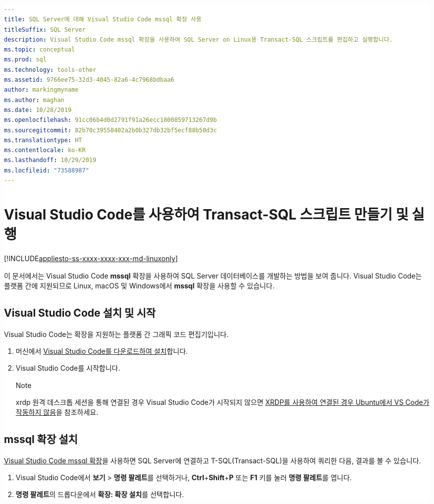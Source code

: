 ```yaml
---
title: SQL Server에 대해 Visual Studio Code mssql 확장 사용
titleSuffix: SQL Server
description: Visual Studio Code mssql 확장을 사용하여 SQL Server on Linux용 Transact-SQL 스크립트를 편집하고 실행합니다.
ms.topic: conceptual
ms.prod: sql
ms.technology: tools-other
ms.assetid: 9766ee75-32d3-4045-82a6-4c7968bdbaa6
author: markingmyname
ms.author: maghan
ms.date: 10/28/2019
ms.openlocfilehash: 91cc06b4d0d2791f91a26ecc1800859713267d9b
ms.sourcegitcommit: 82b70c39550402a2b0b327db32bf5ecf88b50d3c
ms.translationtype: HT
ms.contentlocale: ko-KR
ms.lasthandoff: 10/29/2019
ms.locfileid: "73588987"
---
```

# <a name="use-visual-studio-code-to-create-and-run-transact-sql-scripts"></a>Visual Studio Code를 사용하여 Transact-SQL 스크립트 만들기 및 실행

[!INCLUDE[appliesto-ss-xxxx-xxxx-xxx-md-linuxonly](../includes/appliesto-ss-xxxx-xxxx-xxx-md-linuxonly.md)]

이 문서에서는 Visual Studio Code **mssql** 확장을 사용하여 SQL Server 데이터베이스를 개발하는 방법을 보여 줍니다. Visual Studio Code는 플랫폼 간에 지원되므로 Linux, macOS 및 Windows에서 **mssql** 확장을 사용할 수 있습니다.

## <a name="install-and-start-visual-studio-code"></a>Visual Studio Code 설치 및 시작

Visual Studio Code는 확장을 지원하는 플랫폼 간 그래픽 코드 편집기입니다.

1. 머신에서 [Visual Studio Code를 다운로드하여 설치](https://code.visualstudio.com/)합니다.

2. Visual Studio Code를 시작합니다.

    >[!NOTE]
    >xrdp 원격 데스크톱 세션을 통해 연결된 경우 Visual Studio Code가 시작되지 않으면 [XRDP를 사용하여 연결된 경우 Ubuntu에서 VS Code가 작동하지 않음](https://github.com/Microsoft/vscode/issues/3451)을 참조하세요.

## <a name="install-the-mssql-extension"></a>mssql 확장 설치

[Visual Studio Code mssql 확장](https://aka.ms/mssql-marketplace)을 사용하면 SQL Server에 연결하고 T-SQL(Transact-SQL)을 사용하여 쿼리한 다음, 결과를 볼 수 있습니다.

1. Visual Studio Code에서 **보기** > **명령 팔레트**를 선택하거나, **Ctrl**+**Shift**+**P** 또는 **F1** 키를 눌러 **명령 팔레트**를 엽니다.

2. **명령 팔레트**의 드롭다운에서 **확장: 확장 설치**를 선택합니다.
